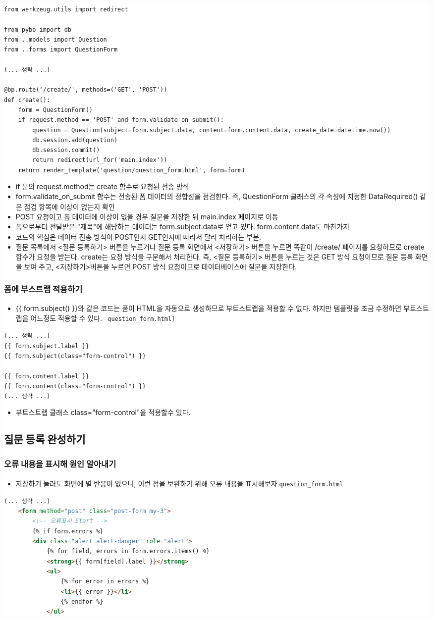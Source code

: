 ```
from werkzeug.utils import redirect

from pybo import db
from ..models import Question
from ..forms import QuestionForm

(... 생략 ...)

@bp.route('/create/', methods=('GET', 'POST'))
def create():
    form = QuestionForm()
    if request.method == 'POST' and form.validate_on_submit():
        question = Question(subject=form.subject.data, content=form.content.data, create_date=datetime.now())
        db.session.add(question)
        db.session.commit()
        return redirect(url_for('main.index'))
    return render_template('question/question_form.html', form=form)

```
- if 문의 request.method는 create 함수로 요청된 전송 방식
- form.validate_on_submit 함수는 전송된 폼 데이터의 정합성을 점검한다. 즉, QuestionForm 클래스의 각 속성에 지정한 DataRequired() 같은 점검 항목에 이상이 없는지 확인
- POST 요청이고 폼 데이터에 이상이 없을 경우 질문을 저장한 뒤 main.index 페이지로 이동
- 폼으로부터 전달받은 "제목"에 해당하는 데이터는 form.subject.data로 얻고 있다. form.content.data도 마찬가지
- 코드의 핵심은 데이터 전송 방식이 POST인지 GET인지에 따라서 달리 처리하는 부분. 
- 질문 목록에서 <질문 등록하기> 버튼을 누르거나 질문 등록 화면에서 <저장하기> 버튼을 누르면 똑같이 /create/ 페이지를 요청하므로 create 함수가 요청을 받는다. create는 요청 방식을 구분해서 처리한다. 즉, <질문 등록하기> 버튼을 누르는 것은 GET 방식 요청이므로 질문 등록 화면을 보여 주고, <저장하기>버튼을 누르면 POST 방식 요청이므로 데이터베이스에 질문을 저장한다.

### 폼에 부스트랩 적용하기 
- {{ form.subject() }}와 같은 코드는 폼이 HTML을 자동으로 생성하므로 부트스트랩을 적용할 수 없다. 하지만 템플릿을 조금 수정하면 부트스트랩을 어느정도 적용할 수 있다.
``` question_form.html]```
```html
(... 생략 ...)
{{ form.subject.label }}
{{ form.subject(class="form-control") }}

{{ form.content.label }}
{{ form.content(class="form-control") }}
(... 생략 ...)
```
- 부트스트랩 클래스 class="form-control"을 적용할수 있다.

## 질문 등록 완성하기
### 오류 내용을 표시해 원인 알아내기
- 저장하기 눌러도 화면에 별 반응이 없으니, 이런 점을 보완하기 위해 오류 내용을 표시해보자
```question_form.html```
```html
(... 생략 ...)
    <form method="post" class="post-form my-3">
        <!-- 오류표시 Start -->
        {% if form.errors %}
        <div class="alert alert-danger" role="alert">
            {% for field, errors in form.errors.items() %}
            <strong>{{ form[field].label }}</strong>
            <ul>
                {% for error in errors %}
                <li>{{ error }}</li>
                {% endfor %}
            </ul>
```
